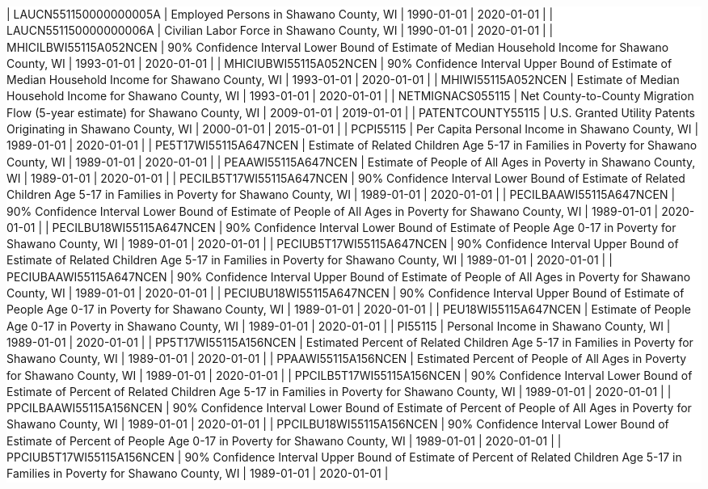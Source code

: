 | LAUCN551150000000005A     | Employed Persons in Shawano County, WI                                                                                                                                      | 1990-01-01          | 2020-01-01        |
| LAUCN551150000000006A     | Civilian Labor Force in Shawano County, WI                                                                                                                                  | 1990-01-01          | 2020-01-01        |
| MHICILBWI55115A052NCEN    | 90% Confidence Interval Lower Bound of Estimate of Median Household Income for Shawano County, WI                                                                           | 1993-01-01          | 2020-01-01        |
| MHICIUBWI55115A052NCEN    | 90% Confidence Interval Upper Bound of Estimate of Median Household Income for Shawano County, WI                                                                           | 1993-01-01          | 2020-01-01        |
| MHIWI55115A052NCEN        | Estimate of Median Household Income for Shawano County, WI                                                                                                                  | 1993-01-01          | 2020-01-01        |
| NETMIGNACS055115          | Net County-to-County Migration Flow (5-year estimate) for Shawano County, WI                                                                                                | 2009-01-01          | 2019-01-01        |
| PATENTCOUNTY55115         | U.S. Granted Utility Patents Originating in Shawano County, WI                                                                                                              | 2000-01-01          | 2015-01-01        |
| PCPI55115                 | Per Capita Personal Income in Shawano County, WI                                                                                                                            | 1989-01-01          | 2020-01-01        |
| PE5T17WI55115A647NCEN     | Estimate of Related Children Age 5-17 in Families in Poverty for Shawano County, WI                                                                                         | 1989-01-01          | 2020-01-01        |
| PEAAWI55115A647NCEN       | Estimate of People of All Ages in Poverty in Shawano County, WI                                                                                                             | 1989-01-01          | 2020-01-01        |
| PECILB5T17WI55115A647NCEN | 90% Confidence Interval Lower Bound of Estimate of Related Children Age 5-17 in Families in Poverty for Shawano County, WI                                                  | 1989-01-01          | 2020-01-01        |
| PECILBAAWI55115A647NCEN   | 90% Confidence Interval Lower Bound of Estimate of People of All Ages in Poverty for Shawano County, WI                                                                     | 1989-01-01          | 2020-01-01        |
| PECILBU18WI55115A647NCEN  | 90% Confidence Interval Lower Bound of Estimate of People Age 0-17 in Poverty for Shawano County, WI                                                                        | 1989-01-01          | 2020-01-01        |
| PECIUB5T17WI55115A647NCEN | 90% Confidence Interval Upper Bound of Estimate of Related Children Age 5-17 in Families in Poverty for Shawano County, WI                                                  | 1989-01-01          | 2020-01-01        |
| PECIUBAAWI55115A647NCEN   | 90% Confidence Interval Upper Bound of Estimate of People of All Ages in Poverty for Shawano County, WI                                                                     | 1989-01-01          | 2020-01-01        |
| PECIUBU18WI55115A647NCEN  | 90% Confidence Interval Upper Bound of Estimate of People Age 0-17 in Poverty for Shawano County, WI                                                                        | 1989-01-01          | 2020-01-01        |
| PEU18WI55115A647NCEN      | Estimate of People Age 0-17 in Poverty in Shawano County, WI                                                                                                                | 1989-01-01          | 2020-01-01        |
| PI55115                   | Personal Income in Shawano County, WI                                                                                                                                       | 1989-01-01          | 2020-01-01        |
| PP5T17WI55115A156NCEN     | Estimated Percent of Related Children Age 5-17 in Families in Poverty for Shawano County, WI                                                                                | 1989-01-01          | 2020-01-01        |
| PPAAWI55115A156NCEN       | Estimated Percent of People of All Ages in Poverty for Shawano County, WI                                                                                                   | 1989-01-01          | 2020-01-01        |
| PPCILB5T17WI55115A156NCEN | 90% Confidence Interval Lower Bound of Estimate of Percent of Related Children Age 5-17 in Families in Poverty for Shawano County, WI                                       | 1989-01-01          | 2020-01-01        |
| PPCILBAAWI55115A156NCEN   | 90% Confidence Interval Lower Bound of Estimate of Percent of People of All Ages in Poverty for Shawano County, WI                                                          | 1989-01-01          | 2020-01-01        |
| PPCILBU18WI55115A156NCEN  | 90% Confidence Interval Lower Bound of Estimate of Percent of People Age 0-17 in Poverty for Shawano County, WI                                                             | 1989-01-01          | 2020-01-01        |
| PPCIUB5T17WI55115A156NCEN | 90% Confidence Interval Upper Bound of Estimate of Percent of Related Children Age 5-17 in Families in Poverty for Shawano County, WI                                       | 1989-01-01          | 2020-01-01        |